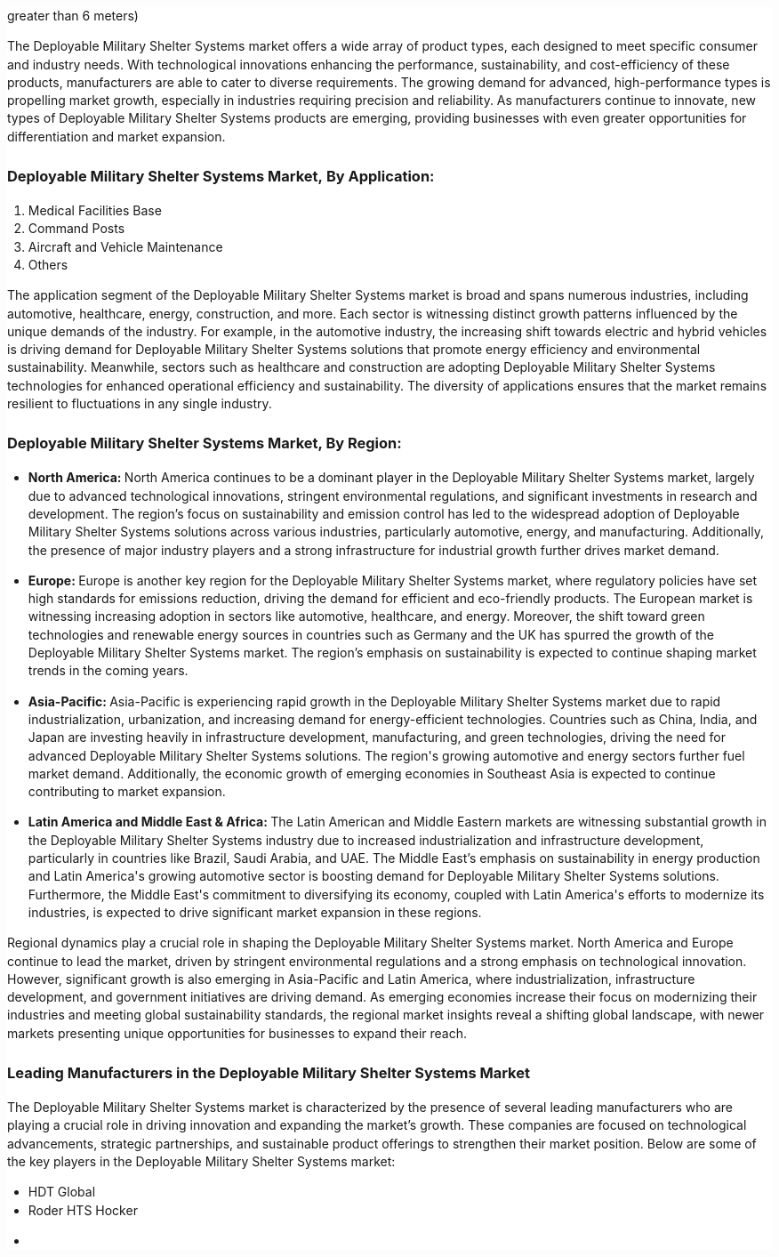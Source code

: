 greater than 6 meters)</li></ol><p>The Deployable Military Shelter Systems market offers a wide array of product types, each designed to meet specific consumer and industry needs. With technological innovations enhancing the performance, sustainability, and cost-efficiency of these products, manufacturers are able to cater to diverse requirements. The growing demand for advanced, high-performance types is propelling market growth, especially in industries requiring precision and reliability. As manufacturers continue to innovate, new types of Deployable Military Shelter Systems products are emerging, providing businesses with even greater opportunities for differentiation and market expansion.</p><h3>Deployable Military Shelter Systems Market,&nbsp;By Application:</h3><ol><li>Medical Facilities Base<li> Command Posts<li> Aircraft and Vehicle Maintenance<li> Others</li></ol><p>The application segment of the Deployable Military Shelter Systems market is broad and spans numerous industries, including automotive, healthcare, energy, construction, and more. Each sector is witnessing distinct growth patterns influenced by the unique demands of the industry. For example, in the automotive industry, the increasing shift towards electric and hybrid vehicles is driving demand for Deployable Military Shelter Systems solutions that promote energy efficiency and environmental sustainability. Meanwhile, sectors such as healthcare and construction are adopting Deployable Military Shelter Systems technologies for enhanced operational efficiency and sustainability. The diversity of applications ensures that the market remains resilient to fluctuations in any single industry.</p><h3>Deployable Military Shelter Systems Market, By Region:</h3><ul><li><p><strong>North America:&nbsp;</strong>North America continues to be a dominant player in the Deployable Military Shelter Systems market, largely due to advanced technological innovations, stringent environmental regulations, and significant investments in research and development. The region&rsquo;s focus on sustainability and emission control has led to the widespread adoption of Deployable Military Shelter Systems solutions across various industries, particularly automotive, energy, and manufacturing. Additionally, the presence of major industry players and a strong infrastructure for industrial growth further drives market demand.</p></li><li><p><strong><strong>Europe:&nbsp;</strong></strong>Europe is another key region for the Deployable Military Shelter Systems market, where regulatory policies have set high standards for emissions reduction, driving the demand for efficient and eco-friendly products. The European market is witnessing increasing adoption in sectors like automotive, healthcare, and energy. Moreover, the shift toward green technologies and renewable energy sources in countries such as Germany and the UK has spurred the growth of the Deployable Military Shelter Systems market. The region&rsquo;s emphasis on sustainability is expected to continue shaping market trends in the coming years.</p></li><li><p><strong><strong>Asia-Pacific:&nbsp;</strong></strong>Asia-Pacific is experiencing rapid growth in the Deployable Military Shelter Systems market due to rapid industrialization, urbanization, and increasing demand for energy-efficient technologies. Countries such as China, India, and Japan are investing heavily in infrastructure development, manufacturing, and green technologies, driving the need for advanced Deployable Military Shelter Systems solutions. The region's growing automotive and energy sectors further fuel market demand. Additionally, the economic growth of emerging economies in Southeast Asia is expected to continue contributing to market expansion.</p></li><li><p><strong><strong>Latin America and Middle East &amp; Africa:&nbsp;</strong></strong>The Latin American and Middle Eastern markets are witnessing substantial growth in the Deployable Military Shelter Systems industry due to increased industrialization and infrastructure development, particularly in countries like Brazil, Saudi Arabia, and UAE. The Middle East&rsquo;s emphasis on sustainability in energy production and Latin America's growing automotive sector is boosting demand for Deployable Military Shelter Systems solutions. Furthermore, the Middle East's commitment to diversifying its economy, coupled with Latin America's efforts to modernize its industries, is expected to drive significant market expansion in these regions.</p></li></ul><p>Regional dynamics play a crucial role in shaping the Deployable Military Shelter Systems market. North America and Europe continue to lead the market, driven by stringent environmental regulations and a strong emphasis on technological innovation. However, significant growth is also emerging in Asia-Pacific and Latin America, where industrialization, infrastructure development, and government initiatives are driving demand. As emerging economies increase their focus on modernizing their industries and meeting global sustainability standards, the regional market insights reveal a shifting global landscape, with newer markets presenting unique opportunities for businesses to expand their reach.</p><h3><strong>Leading Manufacturers in the Deployable Military Shelter Systems Market</strong></h3><p>The Deployable Military Shelter Systems market is characterized by the presence of several leading manufacturers who are playing a crucial role in driving innovation and expanding the market&rsquo;s growth. These companies are focused on technological advancements, strategic partnerships, and sustainable product offerings to strengthen their market position. Below are some of the key players in the Deployable Military Shelter Systems market:</p></div><div class="article-main__content" data-test-id="publishing-text-block"><ul><li><span class="">HDT Global<li> Roder HTS Hocker<li>